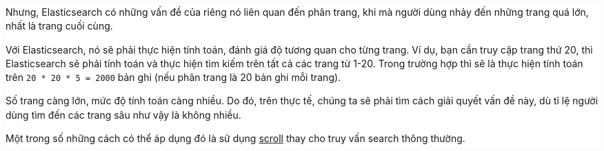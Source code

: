 Nhưng, Elasticsearch có những vấn đề của riêng nó liên quan đến phân trang, khi mà người dùng nhảy đến những trang quá lớn, nhất là trang cuối cùng.

Với Elasticsearch, nó sẽ phải thực hiện tính toán, đánh giá độ tương quan cho từng trang.  Ví dụ, bạn cần truy cập trang thứ 20, thì Elasticsearch sẽ phải tính toán và thực hiện tìm kiếm trên tất cả các trang từ 1-20.  Trong trường hợp thì sẽ là thực hiện tính toán trên `20 * 20 * 5 = 2000` bản ghi (nếu phân trang là 20 bản ghi mỗi trang).

Số trang càng lớn, mức độ tính toán càng nhiều.  Do đó, trên thực tế, chúng ta sẽ phải tìm cách giải quyết vấn đề này, dù tỉ lệ người dùng tìm đến các trang sâu như vậy là không nhiều.

Một trong số những cách có thể áp dụng đó là sử dụng [scroll](https://www.elastic.co/guide/en/elasticsearch/reference/current/search-request-scroll.html) thay cho truy vấn search thông thường.